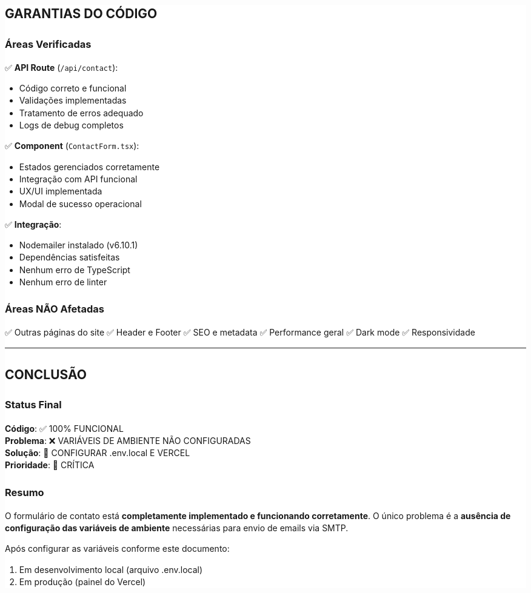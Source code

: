 
## GARANTIAS DO CÓDIGO

### Áreas Verificadas

✅ **API Route** (`/api/contact`):
- Código correto e funcional
- Validações implementadas
- Tratamento de erros adequado
- Logs de debug completos

✅ **Component** (`ContactForm.tsx`):
- Estados gerenciados corretamente
- Integração com API funcional
- UX/UI implementada
- Modal de sucesso operacional

✅ **Integração**:
- Nodemailer instalado (v6.10.1)
- Dependências satisfeitas
- Nenhum erro de TypeScript
- Nenhum erro de linter

### Áreas NÃO Afetadas

✅ Outras páginas do site
✅ Header e Footer
✅ SEO e metadata
✅ Performance geral
✅ Dark mode
✅ Responsividade

---

## CONCLUSÃO

### Status Final

**Código**: ✅ 100% FUNCIONAL  
**Problema**: ❌ VARIÁVEIS DE AMBIENTE NÃO CONFIGURADAS  
**Solução**: 🔧 CONFIGURAR .env.local E VERCEL  
**Prioridade**: 🔴 CRÍTICA

### Resumo

O formulário de contato está **completamente implementado e funcionando corretamente**. O único problema é a **ausência de configuração das variáveis de ambiente** necessárias para envio de emails via SMTP.

Após configurar as variáveis conforme este documento:
1. Em desenvolvimento local (arquivo .env.local)
2. Em produção (painel do Vercel)
